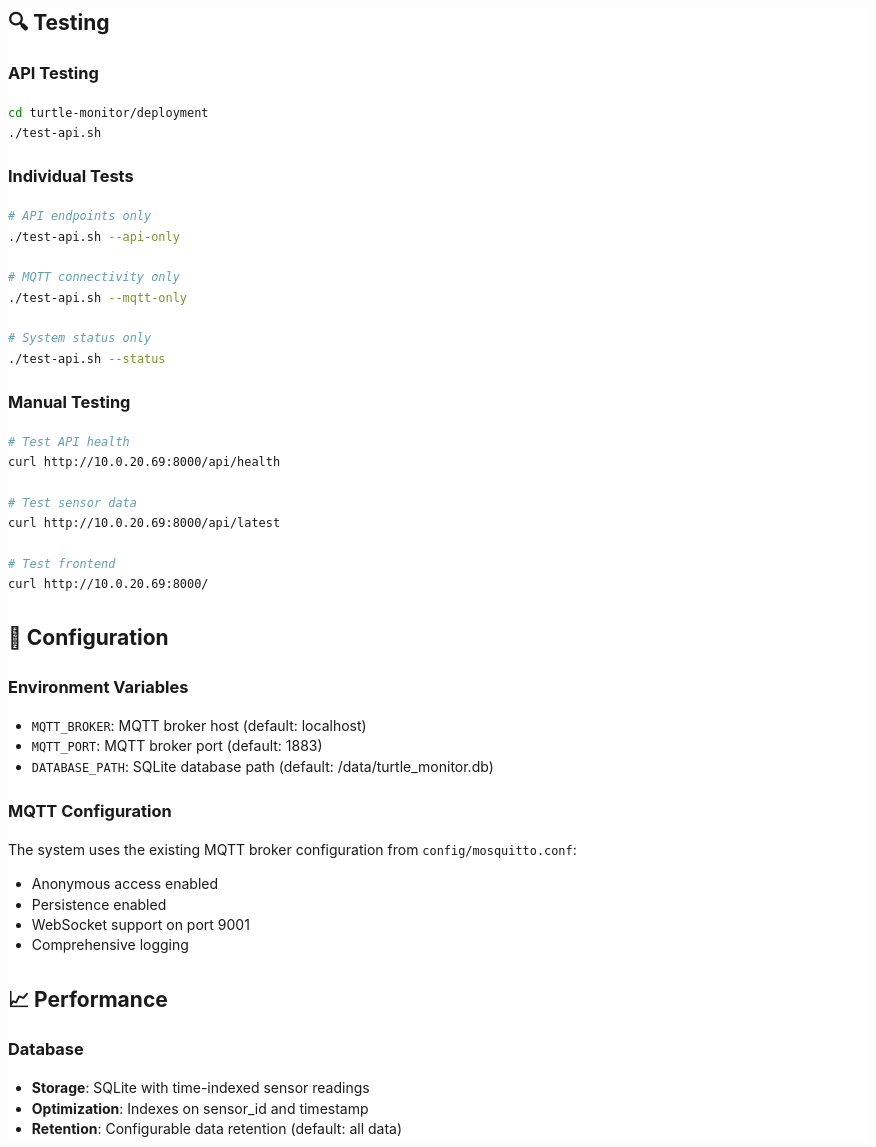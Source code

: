 ## 🔍 Testing

### API Testing
```bash
cd turtle-monitor/deployment
./test-api.sh
```

### Individual Tests
```bash
# API endpoints only
./test-api.sh --api-only

# MQTT connectivity only
./test-api.sh --mqtt-only

# System status only
./test-api.sh --status
```

### Manual Testing
```bash
# Test API health
curl http://10.0.20.69:8000/api/health

# Test sensor data
curl http://10.0.20.69:8000/api/latest

# Test frontend
curl http://10.0.20.69:8000/
```

## 🔧 Configuration

### Environment Variables
- `MQTT_BROKER`: MQTT broker host (default: localhost)
- `MQTT_PORT`: MQTT broker port (default: 1883)
- `DATABASE_PATH`: SQLite database path (default: /data/turtle_monitor.db)

### MQTT Configuration
The system uses the existing MQTT broker configuration from `config/mosquitto.conf`:
- Anonymous access enabled
- Persistence enabled
- WebSocket support on port 9001
- Comprehensive logging

## 📈 Performance

### Database
- **Storage**: SQLite with time-indexed sensor readings
- **Optimization**: Indexes on sensor_id and timestamp
- **Retention**: Configurable data retention (default: all data)
